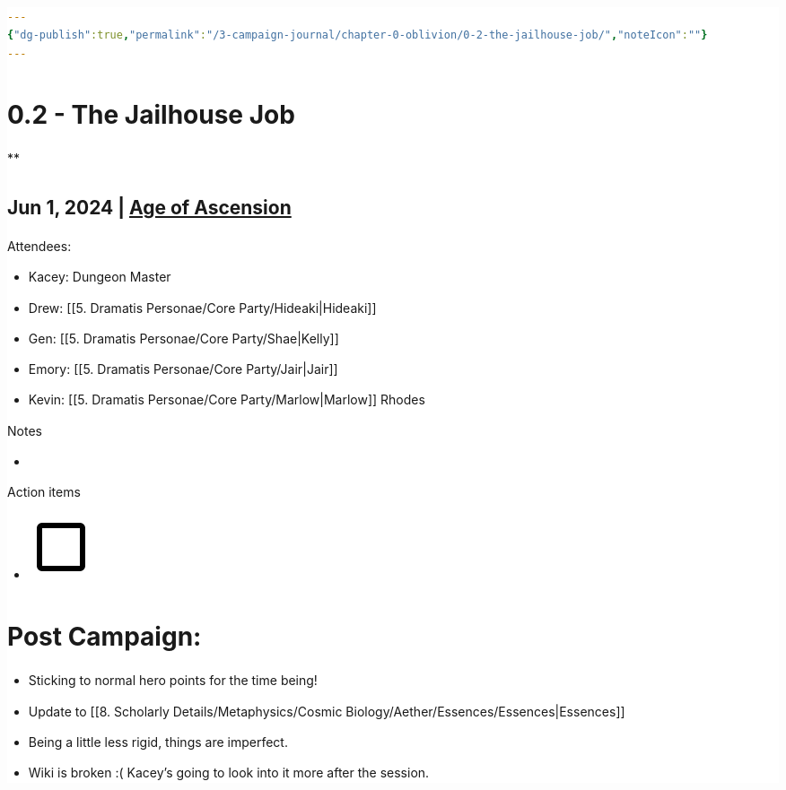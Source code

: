 ```yaml
---
{"dg-publish":true,"permalink":"/3-campaign-journal/chapter-0-oblivion/0-2-the-jailhouse-job/","noteIcon":""}
---
```


# 0.2 - The Jailhouse Job

**

## Jun 1, 2024 | [Age of Ascension](https://www.google.com/calendar/event?eid=YzVobTZkcG82a29qMGI5amNvbzM0YjlrY29zajBiYjI2a29tY2I5cGNsaDY4b2huNmRoNjRvcGw2c18yMDI0MDYwMSBrZXZpbmIua2V2aW5iQG0)

Attendees: 

- Kacey: Dungeon Master
    
- Drew: [[5. Dramatis Personae/Core Party/Hideaki\|Hideaki]]
    
- Gen: [[5. Dramatis Personae/Core Party/Shae\|Kelly]]
    
- Emory: [[5. Dramatis Personae/Core Party/Jair\|Jair]] 
    
- Kevin: [[5. Dramatis Personae/Core Party/Marlow\|Marlow]] Rhodes
    

  

Notes

-   
    

  

Action items

- ![unchecked](data:image/png;base64,iVBORw0KGgoAAAANSUhEUgAAAEgAAABICAYAAABV7bNHAAAA1ElEQVR4Ae3bMQ4BURSFYY2xBuwQ7BIkTGxFRj9Oo9RdkXn5TvL3L19u+2ZmZmZmZhVbpH26pFcaJ9IrndMudb/CWadHGiden1bll9MIzqd79SUd0thY20qga4NA50qgoUGgoRJo/NL/V/N+QIAAAQIECBAgQIAAAQIECBAgQIAAAQIECBAgQIAAAQIECBAgQIAAAQIECBAgQIAAAQIEyFeEZyXQpUGgUyXQrkGgTSVQl/qGcG5pnkq3Sn0jOMv0k3Vpm05pmNjfsGPalFyOmZmZmdkbSS9cKbtzhxMAAAAASUVORK5CYII=)  
    

  

# Post Campaign:

- Sticking to normal hero points for the time being!
    
- Update to [[8. Scholarly Details/Metaphysics/Cosmic Biology/Aether/Essences/Essences\|Essences]]
    

- Being a little less rigid, things are imperfect. 
    

- Wiki is broken :( Kacey’s going to look into it more after the session.
    